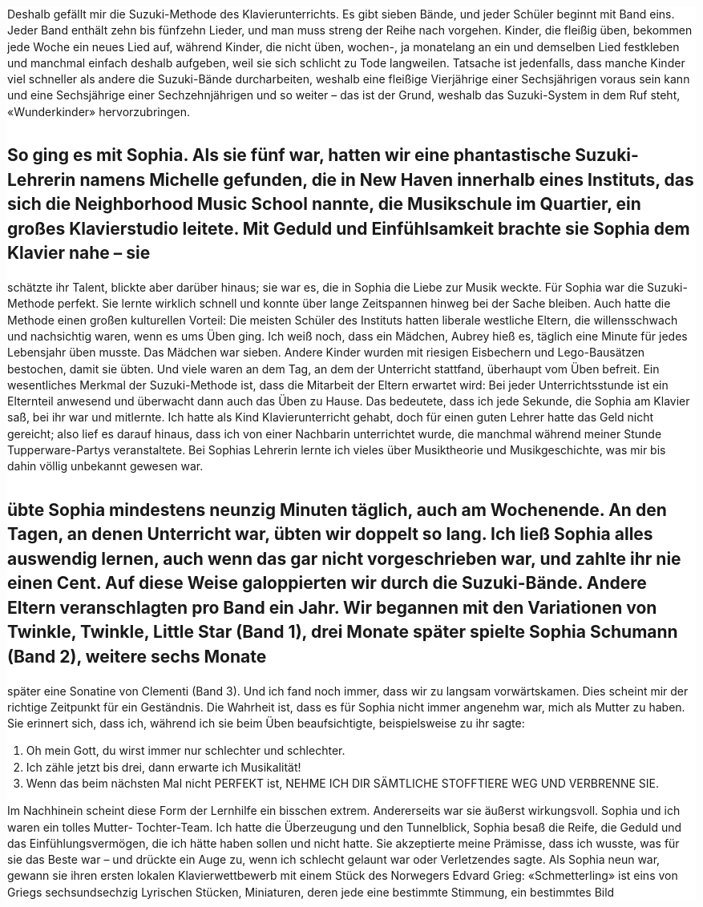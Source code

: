 Deshalb gefällt mir die Suzuki-Methode des Klavierunterrichts. Es gibt sieben Bände, und jeder Schüler beginnt mit Band eins. Jeder Band enthält zehn bis fünfzehn Lieder, und man muss streng der Reihe nach vorgehen. Kinder, die fleißig üben, bekommen jede Woche ein neues Lied auf, während Kinder, die nicht üben, wochen-, ja monatelang an ein und demselben Lied festkleben und manchmal einfach deshalb aufgeben, weil sie sich schlicht zu Tode langweilen. Tatsache ist jedenfalls, dass manche Kinder viel schneller als andere die Suzuki-Bände durcharbeiten, weshalb eine fleißige Vierjährige einer Sechsjährigen voraus sein kann und eine Sechsjährige einer Sechzehnjährigen und so weiter – das ist der Grund, weshalb das Suzuki-System in dem Ruf steht, «Wunderkinder» hervorzubringen.

So ging es mit Sophia. Als sie fünf war, hatten wir eine phantastische Suzuki-Lehrerin namens Michelle gefunden, die in New Haven innerhalb eines Instituts, das sich die Neighborhood Music School nannte, die Musikschule im Quartier, ein großes Klavierstudio leitete. Mit Geduld und Einfühlsamkeit brachte sie Sophia dem Klavier nahe – sie
---
schätzte ihr Talent, blickte aber darüber hinaus; sie war es, die in Sophia die Liebe zur Musik weckte. Für Sophia war die Suzuki-Methode perfekt. Sie lernte wirklich schnell und konnte über lange Zeitspannen hinweg bei der Sache bleiben. Auch hatte die Methode einen großen kulturellen Vorteil: Die meisten Schüler des Instituts hatten liberale westliche Eltern, die willensschwach und nachsichtig waren, wenn es ums Üben ging. Ich weiß noch, dass ein Mädchen, Aubrey hieß es, täglich eine Minute für jedes Lebensjahr üben musste. Das Mädchen war sieben. Andere Kinder wurden mit riesigen Eisbechern und Lego-Bausätzen bestochen, damit sie übten. Und viele waren an dem Tag, an dem der Unterricht stattfand, überhaupt vom Üben befreit. Ein wesentliches Merkmal der Suzuki-Methode ist, dass die Mitarbeit der Eltern erwartet wird: Bei jeder Unterrichtsstunde ist ein Elternteil anwesend und überwacht dann auch das Üben zu Hause. Das bedeutete, dass ich jede Sekunde, die Sophia am Klavier saß, bei ihr war und mitlernte. Ich hatte als Kind Klavierunterricht gehabt, doch für einen guten Lehrer hatte das Geld nicht gereicht; also lief es darauf hinaus, dass ich von einer Nachbarin unterrichtet wurde, die manchmal während meiner Stunde Tupperware-Partys veranstaltete. Bei Sophias Lehrerin lernte ich vieles über Musiktheorie und Musikgeschichte, was mir bis dahin völlig unbekannt gewesen war.

übte Sophia mindestens neunzig Minuten täglich, auch am Wochenende. An den Tagen, an denen Unterricht war, übten wir doppelt so lang. Ich ließ Sophia alles auswendig lernen, auch wenn das gar nicht vorgeschrieben war, und zahlte ihr nie einen Cent. Auf diese Weise galoppierten wir durch die Suzuki-Bände. Andere Eltern veranschlagten pro Band ein Jahr. Wir begannen mit den Variationen von Twinkle, Twinkle, Little Star (Band 1), drei Monate später spielte Sophia Schumann (Band 2), weitere sechs Monate
---
später eine Sonatine von Clementi (Band 3). Und ich fand
noch immer, dass wir zu langsam vorwärtskamen.
Dies scheint mir der richtige Zeitpunkt für ein Geständnis.
Die Wahrheit ist, dass es für Sophia nicht immer
angenehm war, mich als Mutter zu haben. Sie erinnert
sich, dass ich, während ich sie beim Üben beaufsichtigte,
beispielsweise zu ihr sagte:

1. Oh mein Gott, du wirst immer nur schlechter und
schlechter.
2. Ich zähle jetzt bis drei, dann erwarte ich Musikalität!
3. Wenn das beim nächsten Mal nicht PERFEKT ist, NEHME
ICH DIR SÄMTLICHE STOFFTIERE WEG UND
VERBRENNE SIE.

Im Nachhinein scheint diese Form der Lernhilfe ein
bisschen extrem. Andererseits war sie äußerst
wirkungsvoll. Sophia und ich waren ein tolles Mutter-
Tochter-Team. Ich hatte die Überzeugung und den
Tunnelblick, Sophia besaß die Reife, die Geduld und das
Einfühlungsvermögen, die ich hätte haben sollen und nicht
hatte. Sie akzeptierte meine Prämisse, dass ich wusste,
was für sie das Beste war – und drückte ein Auge zu, wenn
ich schlecht gelaunt war oder Verletzendes sagte.
Als Sophia neun war, gewann sie ihren ersten lokalen
Klavierwettbewerb mit einem Stück des Norwegers
Edvard Grieg: «Schmetterling» ist eins von Griegs
sechsundsechzig Lyrischen Stücken, Miniaturen, deren
jede eine bestimmte Stimmung, ein bestimmtes Bild